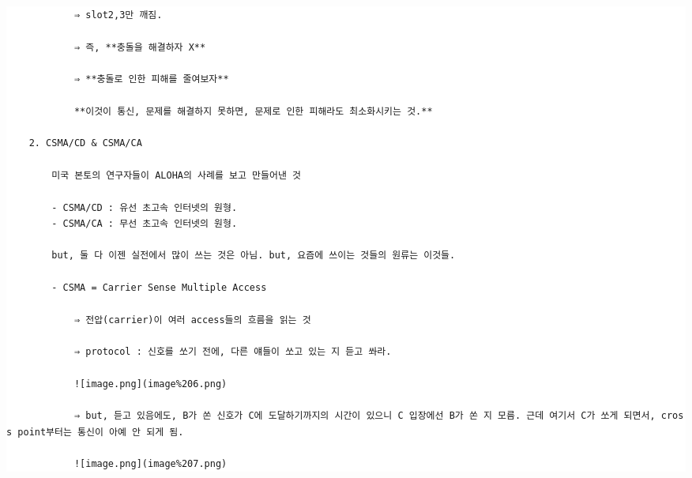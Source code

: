                 ⇒ slot2,3만 깨짐.
                
                ⇒ 즉, **충돌을 해결하자 X**
                
                ⇒ **충돌로 인한 피해를 줄여보자**
                
                **이것이 통신, 문제를 해결하지 못하면, 문제로 인한 피해라도 최소화시키는 것.**
                
        2. CSMA/CD & CSMA/CA
            
            미국 본토의 연구자들이 ALOHA의 사례를 보고 만들어낸 것
            
            - CSMA/CD : 유선 초고속 인터넷의 원형.
            - CSMA/CA : 무선 초고속 인터넷의 원형.
            
            but, 둘 다 이젠 실전에서 많이 쓰는 것은 아님. but, 요즘에 쓰이는 것들의 원류는 이것들.
            
            - CSMA = Carrier Sense Multiple Access
                
                ⇒ 전압(carrier)이 여러 access들의 흐름을 읽는 것
                
                ⇒ protocol : 신호를 쏘기 전에, 다른 얘들이 쏘고 있는 지 듣고 쏴라.
                
                ![image.png](image%206.png)
                
                ⇒ but, 듣고 있음에도, B가 쏜 신호가 C에 도달하기까지의 시간이 있으니 C 입장에선 B가 쏜 지 모름. 근데 여기서 C가 쏘게 되면서, cross point부터는 통신이 아예 안 되게 됨.
                
                ![image.png](image%207.png)
                